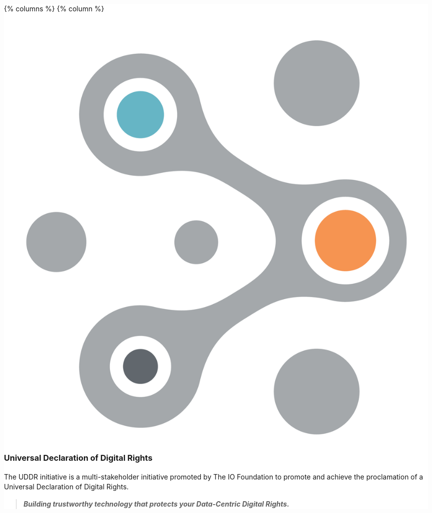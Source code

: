 

{% columns %}
{% column %}
### <img src="../../.gitbook/assets/[TIOF UDDR] Comms [P] Logo FC T HiRes XXX v1.0.png" alt="" data-size="line"> Universal Declaration of Digital Rights

The UDDR initiative is a multi-stakeholder initiative promoted by The IO Foundation to promote and achieve the proclamation of a Universal Declaration of Digital Rights.

> _**Building trustworthy technology that protects your Data-Centric Digital Rights.**_

